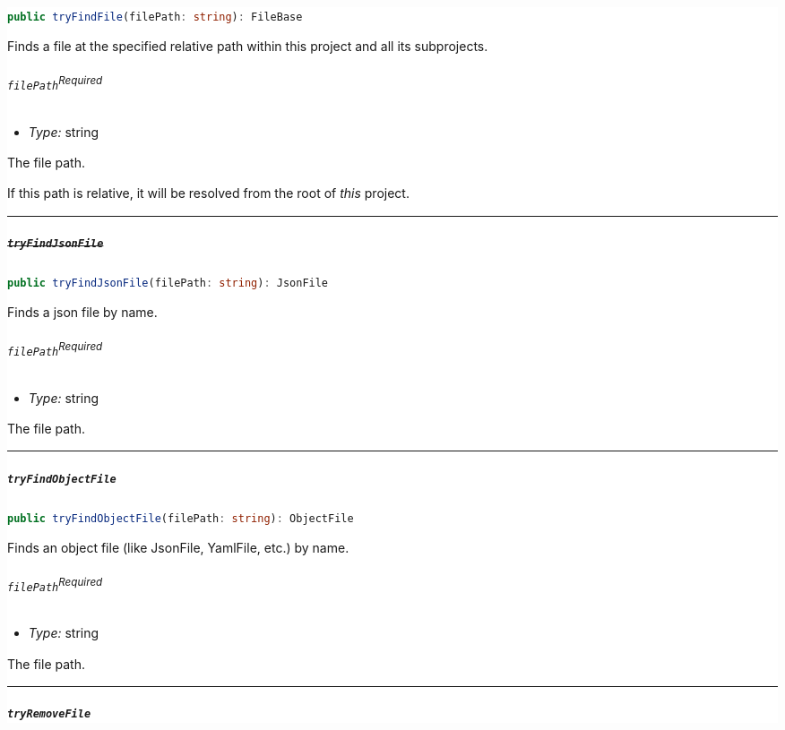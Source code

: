 ```typescript
public tryFindFile(filePath: string): FileBase
```

Finds a file at the specified relative path within this project and all its subprojects.

###### `filePath`<sup>Required</sup> <a name="filePath" id="@guardian/cdk-app-ts.GuCDKTypescriptProject.tryFindFile.parameter.filePath"></a>

- *Type:* string

The file path.

If this path is relative, it will be resolved
from the root of _this_ project.

---

##### ~~`tryFindJsonFile`~~ <a name="tryFindJsonFile" id="@guardian/cdk-app-ts.GuCDKTypescriptProject.tryFindJsonFile"></a>

```typescript
public tryFindJsonFile(filePath: string): JsonFile
```

Finds a json file by name.

###### `filePath`<sup>Required</sup> <a name="filePath" id="@guardian/cdk-app-ts.GuCDKTypescriptProject.tryFindJsonFile.parameter.filePath"></a>

- *Type:* string

The file path.

---

##### `tryFindObjectFile` <a name="tryFindObjectFile" id="@guardian/cdk-app-ts.GuCDKTypescriptProject.tryFindObjectFile"></a>

```typescript
public tryFindObjectFile(filePath: string): ObjectFile
```

Finds an object file (like JsonFile, YamlFile, etc.) by name.

###### `filePath`<sup>Required</sup> <a name="filePath" id="@guardian/cdk-app-ts.GuCDKTypescriptProject.tryFindObjectFile.parameter.filePath"></a>

- *Type:* string

The file path.

---

##### `tryRemoveFile` <a name="tryRemoveFile" id="@guardian/cdk-app-ts.GuCDKTypescriptProject.tryRemoveFile"></a>
